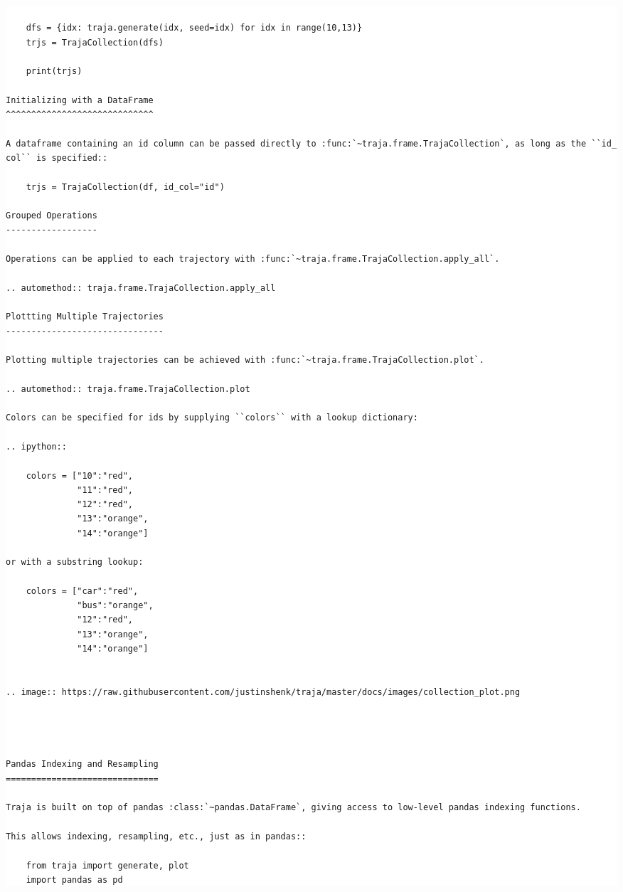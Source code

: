 ~~~~~~~~~~~~~~~~~~~~~~~~~~~~

    dfs = {idx: traja.generate(idx, seed=idx) for idx in range(10,13)}
    trjs = TrajaCollection(dfs)

    print(trjs)

Initializing with a DataFrame
^^^^^^^^^^^^^^^^^^^^^^^^^^^^^

A dataframe containing an id column can be passed directly to :func:`~traja.frame.TrajaCollection`, as long as the ``id_col`` is specified::

    trjs = TrajaCollection(df, id_col="id")

Grouped Operations
------------------

Operations can be applied to each trajectory with :func:`~traja.frame.TrajaCollection.apply_all`.

.. automethod:: traja.frame.TrajaCollection.apply_all

Plottting Multiple Trajectories
-------------------------------

Plotting multiple trajectories can be achieved with :func:`~traja.frame.TrajaCollection.plot`.

.. automethod:: traja.frame.TrajaCollection.plot

Colors can be specified for ids by supplying ``colors`` with a lookup dictionary:

.. ipython::

    colors = ["10":"red",
              "11":"red",
              "12":"red",
              "13":"orange",
              "14":"orange"]

or with a substring lookup:

    colors = ["car":"red",
              "bus":"orange",
              "12":"red",
              "13":"orange",
              "14":"orange"]


.. image:: https://raw.githubusercontent.com/justinshenk/traja/master/docs/images/collection_plot.png




Pandas Indexing and Resampling
==============================

Traja is built on top of pandas :class:`~pandas.DataFrame`, giving access to low-level pandas indexing functions.

This allows indexing, resampling, etc., just as in pandas::

    from traja import generate, plot
    import pandas as pd
~~~~~~~~~~~~~~~~~~~~~~~~~~~~